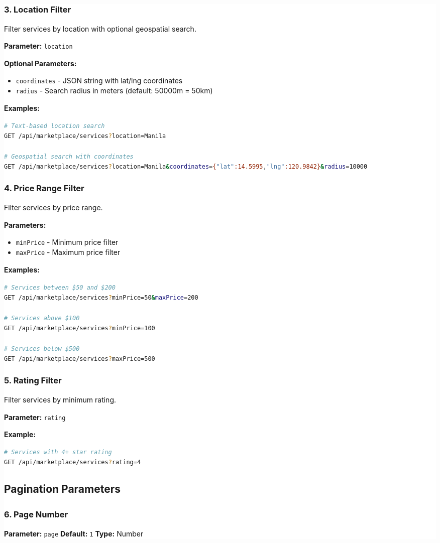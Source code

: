 ### 3. **Location Filter**
Filter services by location with optional geospatial search.

**Parameter:** `location`

**Optional Parameters:**
- `coordinates` - JSON string with lat/lng coordinates
- `radius` - Search radius in meters (default: 50000m = 50km)

**Examples:**
```bash
# Text-based location search
GET /api/marketplace/services?location=Manila

# Geospatial search with coordinates
GET /api/marketplace/services?location=Manila&coordinates={"lat":14.5995,"lng":120.9842}&radius=10000
```

### 4. **Price Range Filter**
Filter services by price range.

**Parameters:**
- `minPrice` - Minimum price filter
- `maxPrice` - Maximum price filter

**Examples:**
```bash
# Services between $50 and $200
GET /api/marketplace/services?minPrice=50&maxPrice=200

# Services above $100
GET /api/marketplace/services?minPrice=100

# Services below $500
GET /api/marketplace/services?maxPrice=500
```

### 5. **Rating Filter**
Filter services by minimum rating.

**Parameter:** `rating`

**Example:**
```bash
# Services with 4+ star rating
GET /api/marketplace/services?rating=4
```

## Pagination Parameters

### 6. **Page Number**
**Parameter:** `page`
**Default:** `1`
**Type:** Number
